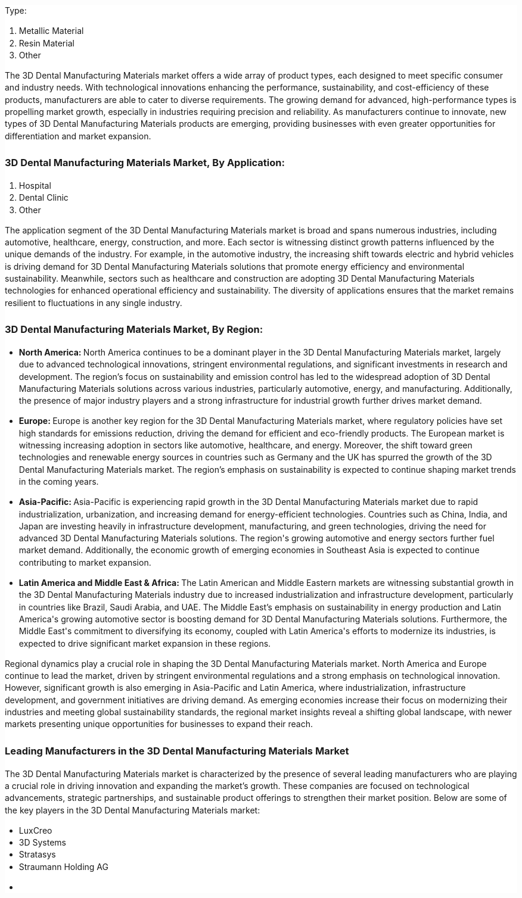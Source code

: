 Type:<br /></strong></h3><ol><li>Metallic Material<li> Resin Material<li> Other</li></ol><p>The 3D Dental Manufacturing Materials market offers a wide array of product types, each designed to meet specific consumer and industry needs. With technological innovations enhancing the performance, sustainability, and cost-efficiency of these products, manufacturers are able to cater to diverse requirements. The growing demand for advanced, high-performance types is propelling market growth, especially in industries requiring precision and reliability. As manufacturers continue to innovate, new types of 3D Dental Manufacturing Materials products are emerging, providing businesses with even greater opportunities for differentiation and market expansion.</p><h3>3D Dental Manufacturing Materials Market,&nbsp;By Application:</h3><ol><li>Hospital<li> Dental Clinic<li> Other</li></ol><p>The application segment of the 3D Dental Manufacturing Materials market is broad and spans numerous industries, including automotive, healthcare, energy, construction, and more. Each sector is witnessing distinct growth patterns influenced by the unique demands of the industry. For example, in the automotive industry, the increasing shift towards electric and hybrid vehicles is driving demand for 3D Dental Manufacturing Materials solutions that promote energy efficiency and environmental sustainability. Meanwhile, sectors such as healthcare and construction are adopting 3D Dental Manufacturing Materials technologies for enhanced operational efficiency and sustainability. The diversity of applications ensures that the market remains resilient to fluctuations in any single industry.</p><h3>3D Dental Manufacturing Materials Market, By Region:</h3><ul><li><p><strong>North America:&nbsp;</strong>North America continues to be a dominant player in the 3D Dental Manufacturing Materials market, largely due to advanced technological innovations, stringent environmental regulations, and significant investments in research and development. The region&rsquo;s focus on sustainability and emission control has led to the widespread adoption of 3D Dental Manufacturing Materials solutions across various industries, particularly automotive, energy, and manufacturing. Additionally, the presence of major industry players and a strong infrastructure for industrial growth further drives market demand.</p></li><li><p><strong><strong>Europe:&nbsp;</strong></strong>Europe is another key region for the 3D Dental Manufacturing Materials market, where regulatory policies have set high standards for emissions reduction, driving the demand for efficient and eco-friendly products. The European market is witnessing increasing adoption in sectors like automotive, healthcare, and energy. Moreover, the shift toward green technologies and renewable energy sources in countries such as Germany and the UK has spurred the growth of the 3D Dental Manufacturing Materials market. The region&rsquo;s emphasis on sustainability is expected to continue shaping market trends in the coming years.</p></li><li><p><strong><strong>Asia-Pacific:&nbsp;</strong></strong>Asia-Pacific is experiencing rapid growth in the 3D Dental Manufacturing Materials market due to rapid industrialization, urbanization, and increasing demand for energy-efficient technologies. Countries such as China, India, and Japan are investing heavily in infrastructure development, manufacturing, and green technologies, driving the need for advanced 3D Dental Manufacturing Materials solutions. The region's growing automotive and energy sectors further fuel market demand. Additionally, the economic growth of emerging economies in Southeast Asia is expected to continue contributing to market expansion.</p></li><li><p><strong><strong>Latin America and Middle East &amp; Africa:&nbsp;</strong></strong>The Latin American and Middle Eastern markets are witnessing substantial growth in the 3D Dental Manufacturing Materials industry due to increased industrialization and infrastructure development, particularly in countries like Brazil, Saudi Arabia, and UAE. The Middle East&rsquo;s emphasis on sustainability in energy production and Latin America's growing automotive sector is boosting demand for 3D Dental Manufacturing Materials solutions. Furthermore, the Middle East's commitment to diversifying its economy, coupled with Latin America's efforts to modernize its industries, is expected to drive significant market expansion in these regions.</p></li></ul><p>Regional dynamics play a crucial role in shaping the 3D Dental Manufacturing Materials market. North America and Europe continue to lead the market, driven by stringent environmental regulations and a strong emphasis on technological innovation. However, significant growth is also emerging in Asia-Pacific and Latin America, where industrialization, infrastructure development, and government initiatives are driving demand. As emerging economies increase their focus on modernizing their industries and meeting global sustainability standards, the regional market insights reveal a shifting global landscape, with newer markets presenting unique opportunities for businesses to expand their reach.</p><h3><strong>Leading Manufacturers in the 3D Dental Manufacturing Materials Market</strong></h3><p>The 3D Dental Manufacturing Materials market is characterized by the presence of several leading manufacturers who are playing a crucial role in driving innovation and expanding the market&rsquo;s growth. These companies are focused on technological advancements, strategic partnerships, and sustainable product offerings to strengthen their market position. Below are some of the key players in the 3D Dental Manufacturing Materials market:</p></div><div class="article-main__content" data-test-id="publishing-text-block"><ul><li><span class="">LuxCreo<li> 3D Systems<li> Stratasys<li> Straumann Holding AG<li>